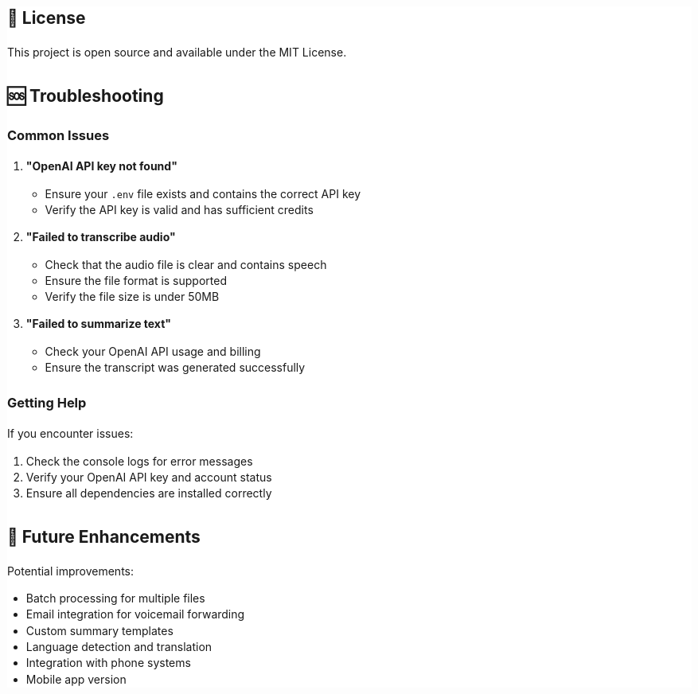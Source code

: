## 📝 License

This project is open source and available under the MIT License.

## 🆘 Troubleshooting

### Common Issues

1. **"OpenAI API key not found"**
   - Ensure your `.env` file exists and contains the correct API key
   - Verify the API key is valid and has sufficient credits

2. **"Failed to transcribe audio"**
   - Check that the audio file is clear and contains speech
   - Ensure the file format is supported
   - Verify the file size is under 50MB

3. **"Failed to summarize text"**
   - Check your OpenAI API usage and billing
   - Ensure the transcript was generated successfully

### Getting Help

If you encounter issues:
1. Check the console logs for error messages
2. Verify your OpenAI API key and account status
3. Ensure all dependencies are installed correctly

## 🔮 Future Enhancements

Potential improvements:
- Batch processing for multiple files
- Email integration for voicemail forwarding
- Custom summary templates
- Language detection and translation
- Integration with phone systems
- Mobile app version
